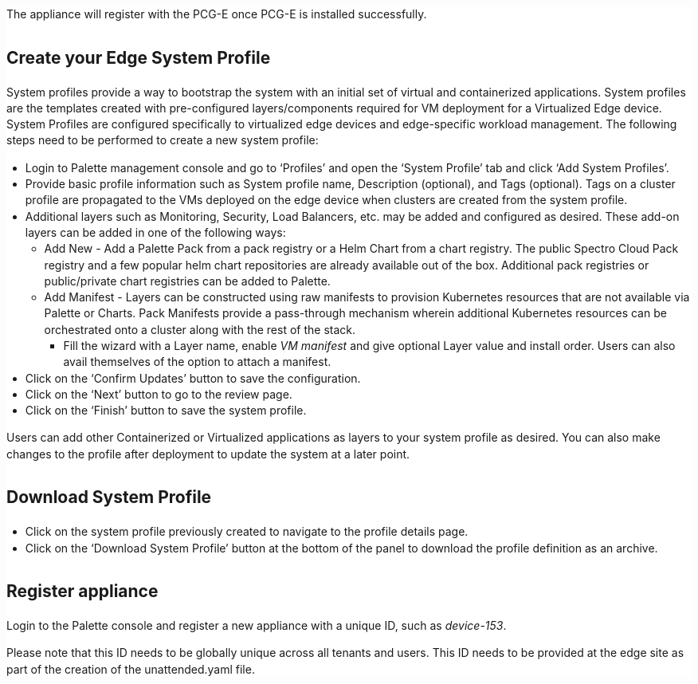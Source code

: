 <InfoBox>
The appliance will register with the PCG-E once PCG-E is installed successfully.
</InfoBox>

## Create your Edge System Profile

System profiles provide a way to bootstrap the system with an initial set of virtual and containerized applications. System profiles are the templates created with pre-configured layers/components required for VM deployment for a Virtualized Edge device. System Profiles are configured specifically to virtualized edge devices and edge-specific workload management.
The following steps need to be performed to create a new system profile:

* Login to Palette management console and go to ‘Profiles’ and open the ‘System Profile’ tab and click ‘Add System Profiles’.
* Provide basic profile information such as System profile name, Description (optional), and Tags (optional). Tags on a cluster profile are propagated to the VMs deployed on the edge device when clusters are created from the system profile.
* Additional layers such as Monitoring, Security, Load Balancers, etc. may be added and configured as desired. These add-on layers can be added in one of the following ways:
  * Add New - Add a Palette Pack from a pack registry or a Helm Chart from a chart registry. The public Spectro Cloud Pack registry and a few popular helm chart repositories are already available out of the box. Additional pack registries or public/private chart registries can be added to Palette.
  * Add Manifest - Layers can be constructed using raw manifests to provision Kubernetes resources that are not available via Palette or Charts. Pack Manifests provide a pass-through mechanism wherein additional Kubernetes resources can be orchestrated onto a cluster along with the rest of the stack.
    * Fill the wizard with a Layer name, enable *VM manifest* and give optional Layer value and install order. Users can also avail themselves of the option to attach a manifest.
* Click on the ‘Confirm Updates’ button to save the configuration.
* Click on the ‘Next’ button to go to the review page.
* Click on the ‘Finish’ button to save the system profile.

<InfoBox>
Users can add other Containerized or Virtualized applications as layers to your system profile as desired. You can also make changes to the profile after deployment to update the system at a later point.
</InfoBox>

## Download System Profile

* Click on the system profile previously created to navigate to the profile details page.
* Click on the ‘Download System Profile’ button at the bottom of the panel to download the profile definition as an archive.

## Register appliance

Login to the Palette console and register a new appliance with a unique ID, such as *device-153*.

<WarningBox>
Please note that this ID needs to be globally unique across all tenants and users. This ID needs to be provided at the edge site as part of the creation of the unattended.yaml file.
</WarningBox>
